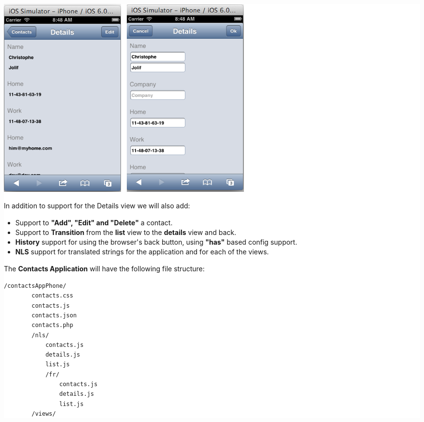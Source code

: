 ![Phone Contacts Details View](images/phoneImage.png) &nbsp; ![Phone Contacts Details View](images/phoneupdate.png)

In addition to support for the Details view we will also add:

*   Support to **"Add", "Edit" and "Delete"** a contact.
*   Support to **Transition** from the **list** view to the **details** view and back.
*   **History** support for using the browser's back button, using **"has"** based config support.
*   **NLS** support for translated strings for the application and for each of the views.

The **Contacts Application** will have the following file structure:

```
/contactsAppPhone/
		contacts.css
		contacts.js
		contacts.json
		contacts.php
		/nls/
			contacts.js
			details.js
			list.js
			/fr/
				contacts.js
				details.js
				list.js
		/views/
```